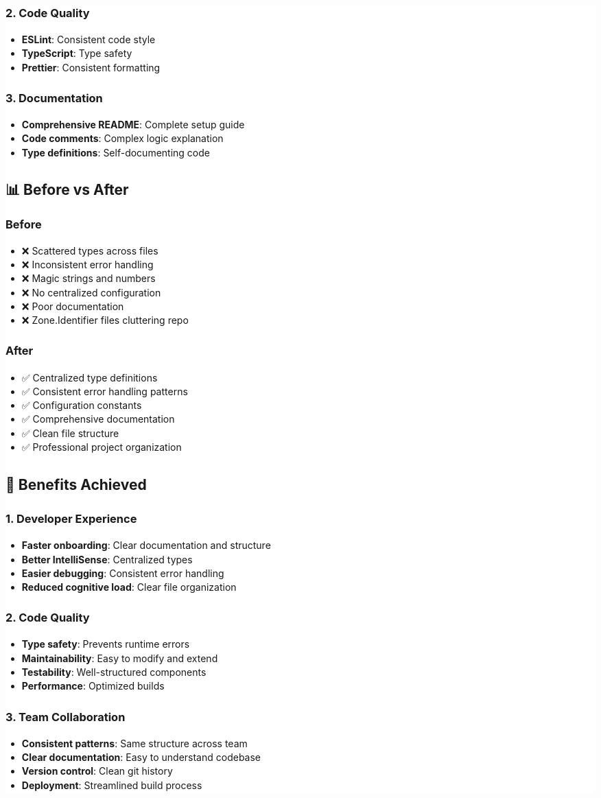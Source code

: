 ### 2. Code Quality
- **ESLint**: Consistent code style
- **TypeScript**: Type safety
- **Prettier**: Consistent formatting

### 3. Documentation
- **Comprehensive README**: Complete setup guide
- **Code comments**: Complex logic explanation
- **Type definitions**: Self-documenting code

## 📊 Before vs After

### Before
- ❌ Scattered types across files
- ❌ Inconsistent error handling
- ❌ Magic strings and numbers
- ❌ No centralized configuration
- ❌ Poor documentation
- ❌ Zone.Identifier files cluttering repo

### After
- ✅ Centralized type definitions
- ✅ Consistent error handling patterns
- ✅ Configuration constants
- ✅ Comprehensive documentation
- ✅ Clean file structure
- ✅ Professional project organization

## 🎯 Benefits Achieved

### 1. Developer Experience
- **Faster onboarding**: Clear documentation and structure
- **Better IntelliSense**: Centralized types
- **Easier debugging**: Consistent error handling
- **Reduced cognitive load**: Clear file organization

### 2. Code Quality
- **Type safety**: Prevents runtime errors
- **Maintainability**: Easy to modify and extend
- **Testability**: Well-structured components
- **Performance**: Optimized builds

### 3. Team Collaboration
- **Consistent patterns**: Same structure across team
- **Clear documentation**: Easy to understand codebase
- **Version control**: Clean git history
- **Deployment**: Streamlined build process
